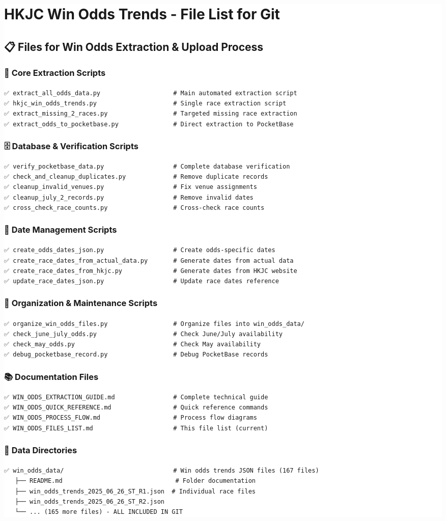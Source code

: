 # HKJC Win Odds Trends - File List for Git

## 📋 Files for Win Odds Extraction & Upload Process

### 🔧 **Core Extraction Scripts**
```
✅ extract_all_odds_data.py                    # Main automated extraction script
✅ hkjc_win_odds_trends.py                     # Single race extraction script  
✅ extract_missing_2_races.py                  # Targeted missing race extraction
✅ extract_odds_to_pocketbase.py               # Direct extraction to PocketBase
```

### 🗄️ **Database & Verification Scripts**
```
✅ verify_pocketbase_data.py                   # Complete database verification
✅ check_and_cleanup_duplicates.py             # Remove duplicate records
✅ cleanup_invalid_venues.py                   # Fix venue assignments
✅ cleanup_july_2_records.py                   # Remove invalid dates
✅ cross_check_race_counts.py                  # Cross-check race counts
```

### 📅 **Date Management Scripts**
```
✅ create_odds_dates_json.py                   # Create odds-specific dates
✅ create_race_dates_from_actual_data.py       # Generate dates from actual data
✅ create_race_dates_from_hkjc.py              # Generate dates from HKJC website
✅ update_race_dates_json.py                   # Update race dates reference
```

### 🧹 **Organization & Maintenance Scripts**
```
✅ organize_win_odds_files.py                  # Organize files into win_odds_data/
✅ check_june_july_odds.py                     # Check June/July availability
✅ check_may_odds.py                           # Check May availability
✅ debug_pocketbase_record.py                  # Debug PocketBase records
```

### 📚 **Documentation Files**
```
✅ WIN_ODDS_EXTRACTION_GUIDE.md                # Complete technical guide
✅ WIN_ODDS_QUICK_REFERENCE.md                 # Quick reference commands
✅ WIN_ODDS_PROCESS_FLOW.md                    # Process flow diagrams
✅ WIN_ODDS_FILES_LIST.md                      # This file list (current)
```

### 📁 **Data Directories**
```
✅ win_odds_data/                              # Win odds trends JSON files (167 files)
   ├── README.md                               # Folder documentation
   ├── win_odds_trends_2025_06_26_ST_R1.json  # Individual race files
   ├── win_odds_trends_2025_06_26_ST_R2.json
   └── ... (165 more files) - ALL INCLUDED IN GIT
```
